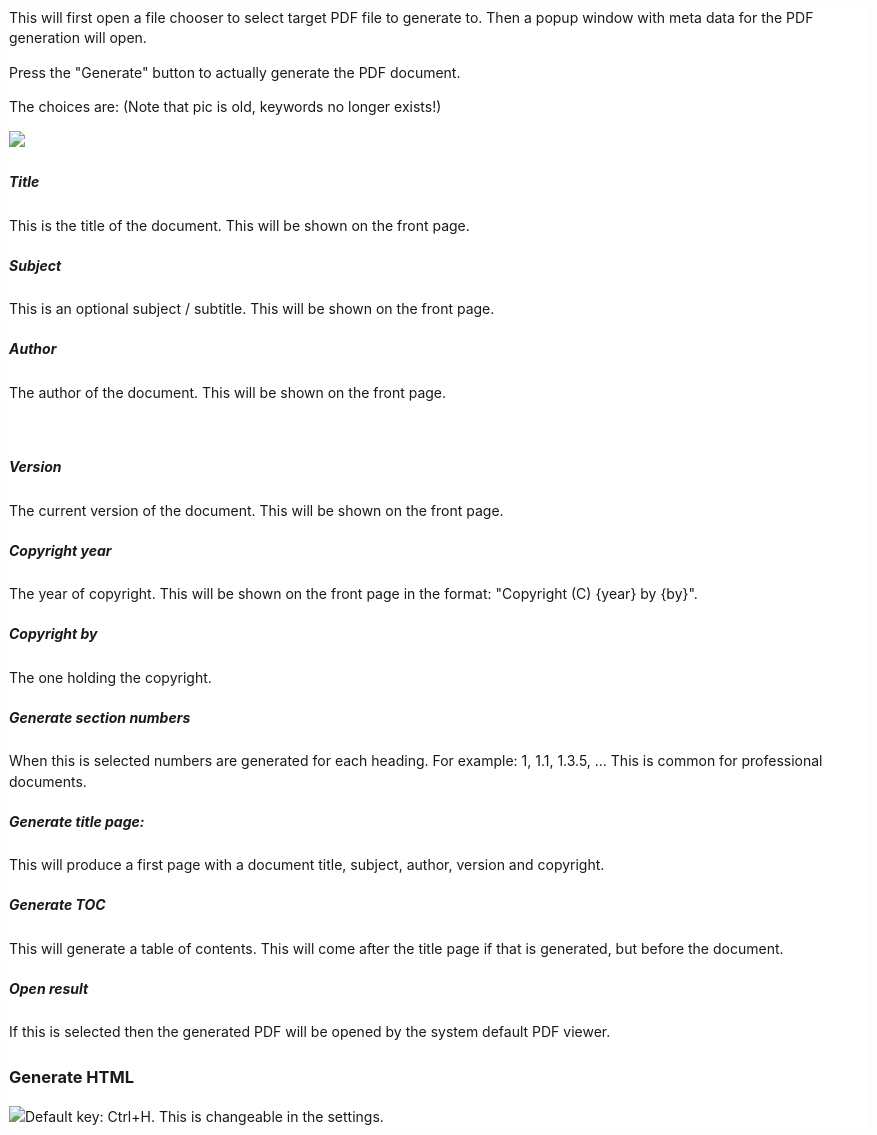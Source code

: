 This will first open a file chooser to select target PDF file to generate to. Then a popup window with meta data for the PDF generation will open. 

Press the "Generate" button to actually generate the PDF document. 

The choices are: (Note that pic is old, keywords no longer exists!)

![](https://download.natusoft.se/Images/MarkdownDoc/PDFOptions.png)

##### Title

This is the title of the document. This will be shown on the front page.

##### Subject

This is an optional subject / subtitle. This will be shown on the front page.

##### Author

The author of the document. This will be shown on the front page.

&nbsp;

#####  Version

The current version of the document. This will be shown on the front page.

##### Copyright year

The year of copyright. This will be shown on the front page in the format: "Copyright (C) {year} by {by}".

##### Copyright by

The one holding the copyright. 

##### Generate section numbers

When this is selected numbers are generated for each heading. For example: 1, 1.1, 1.3.5, ... This is common for professional documents.

##### Generate title page: 

This will produce a first page with a document title, subject, author, version and copyright.  

##### Generate TOC

This will generate a table of contents. This will come after the title page if that is generated, but before the document. 

##### Open result

If this is selected then the generated PDF will be opened by the system default PDF viewer.

### Generate HTML

![](https://download.natusoft.se/Images/MarkdownDoc/mdd2html.png)Default key: Ctrl+H. This is changeable in the settings. 
